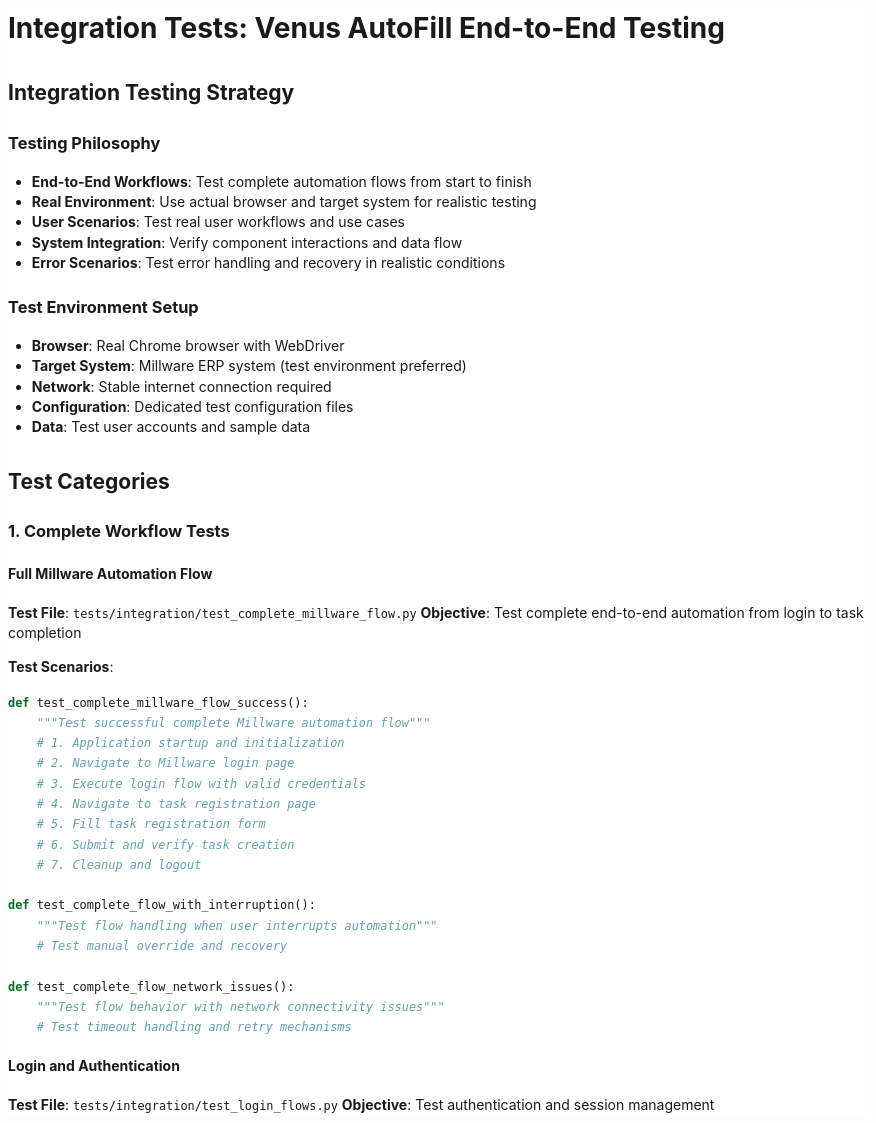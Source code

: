 # Integration Tests: Venus AutoFill End-to-End Testing

## Integration Testing Strategy

### Testing Philosophy
- **End-to-End Workflows**: Test complete automation flows from start to finish
- **Real Environment**: Use actual browser and target system for realistic testing
- **User Scenarios**: Test real user workflows and use cases
- **System Integration**: Verify component interactions and data flow
- **Error Scenarios**: Test error handling and recovery in realistic conditions

### Test Environment Setup
- **Browser**: Real Chrome browser with WebDriver
- **Target System**: Millware ERP system (test environment preferred)
- **Network**: Stable internet connection required
- **Configuration**: Dedicated test configuration files
- **Data**: Test user accounts and sample data

## Test Categories

### 1. Complete Workflow Tests

#### Full Millware Automation Flow
**Test File**: `tests/integration/test_complete_millware_flow.py`
**Objective**: Test complete end-to-end automation from login to task completion

**Test Scenarios**:
```python
def test_complete_millware_flow_success():
    """Test successful complete Millware automation flow"""
    # 1. Application startup and initialization
    # 2. Navigate to Millware login page
    # 3. Execute login flow with valid credentials
    # 4. Navigate to task registration page
    # 5. Fill task registration form
    # 6. Submit and verify task creation
    # 7. Cleanup and logout

def test_complete_flow_with_interruption():
    """Test flow handling when user interrupts automation"""
    # Test manual override and recovery

def test_complete_flow_network_issues():
    """Test flow behavior with network connectivity issues"""
    # Test timeout handling and retry mechanisms
```

#### Login and Authentication
**Test File**: `tests/integration/test_login_flows.py`
**Objective**: Test authentication and session management
